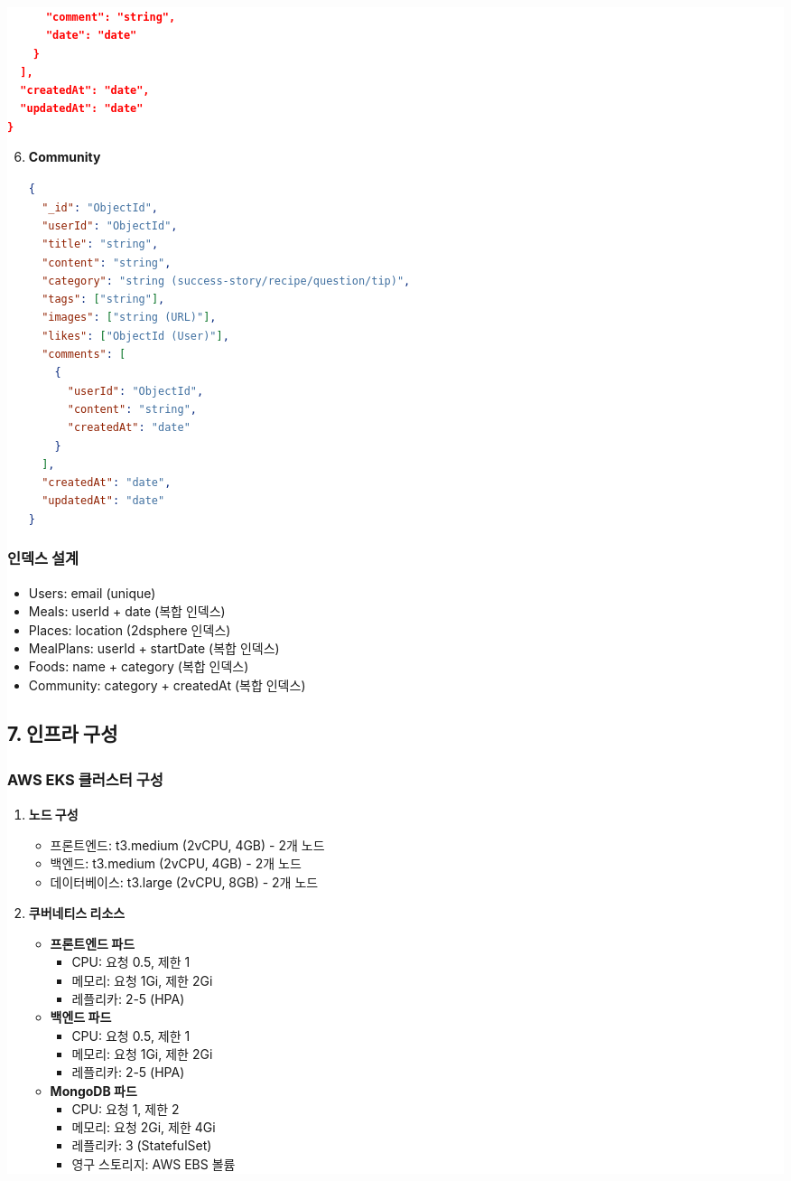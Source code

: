    ```json
         "comment": "string",
         "date": "date"
       }
     ],
     "createdAt": "date",
     "updatedAt": "date"
   }
   ```

6. **Community**
   ```json
   {
     "_id": "ObjectId",
     "userId": "ObjectId",
     "title": "string",
     "content": "string",
     "category": "string (success-story/recipe/question/tip)",
     "tags": ["string"],
     "images": ["string (URL)"],
     "likes": ["ObjectId (User)"],
     "comments": [
       {
         "userId": "ObjectId",
         "content": "string",
         "createdAt": "date"
       }
     ],
     "createdAt": "date",
     "updatedAt": "date"
   }
   ```

### 인덱스 설계
- Users: email (unique)
- Meals: userId + date (복합 인덱스)
- Places: location (2dsphere 인덱스)
- MealPlans: userId + startDate (복합 인덱스)
- Foods: name + category (복합 인덱스)
- Community: category + createdAt (복합 인덱스)

## 7. 인프라 구성

### AWS EKS 클러스터 구성

1. **노드 구성**
   - 프론트엔드: t3.medium (2vCPU, 4GB) - 2개 노드
   - 백엔드: t3.medium (2vCPU, 4GB) - 2개 노드
   - 데이터베이스: t3.large (2vCPU, 8GB) - 2개 노드

2. **쿠버네티스 리소스**
   - **프론트엔드 파드**
     - CPU: 요청 0.5, 제한 1
     - 메모리: 요청 1Gi, 제한 2Gi
     - 레플리카: 2-5 (HPA)
   - **백엔드 파드**
     - CPU: 요청 0.5, 제한 1
     - 메모리: 요청 1Gi, 제한 2Gi
     - 레플리카: 2-5 (HPA)
   - **MongoDB 파드**
     - CPU: 요청 1, 제한 2
     - 메모리: 요청 2Gi, 제한 4Gi
     - 레플리카: 3 (StatefulSet)
     - 영구 스토리지: AWS EBS 볼륨
